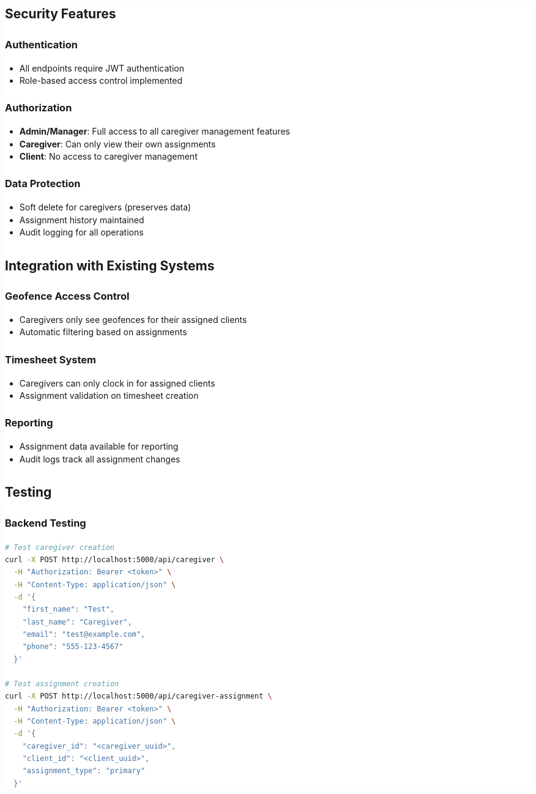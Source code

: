 ## Security Features

### Authentication
- All endpoints require JWT authentication
- Role-based access control implemented

### Authorization
- **Admin/Manager**: Full access to all caregiver management features
- **Caregiver**: Can only view their own assignments
- **Client**: No access to caregiver management

### Data Protection
- Soft delete for caregivers (preserves data)
- Assignment history maintained
- Audit logging for all operations

## Integration with Existing Systems

### Geofence Access Control
- Caregivers only see geofences for their assigned clients
- Automatic filtering based on assignments

### Timesheet System
- Caregivers can only clock in for assigned clients
- Assignment validation on timesheet creation

### Reporting
- Assignment data available for reporting
- Audit logs track all assignment changes

## Testing

### Backend Testing
```bash
# Test caregiver creation
curl -X POST http://localhost:5000/api/caregiver \
  -H "Authorization: Bearer <token>" \
  -H "Content-Type: application/json" \
  -d '{
    "first_name": "Test",
    "last_name": "Caregiver",
    "email": "test@example.com",
    "phone": "555-123-4567"
  }'

# Test assignment creation
curl -X POST http://localhost:5000/api/caregiver-assignment \
  -H "Authorization: Bearer <token>" \
  -H "Content-Type: application/json" \
  -d '{
    "caregiver_id": "<caregiver_uuid>",
    "client_id": "<client_uuid>",
    "assignment_type": "primary"
  }'
```
